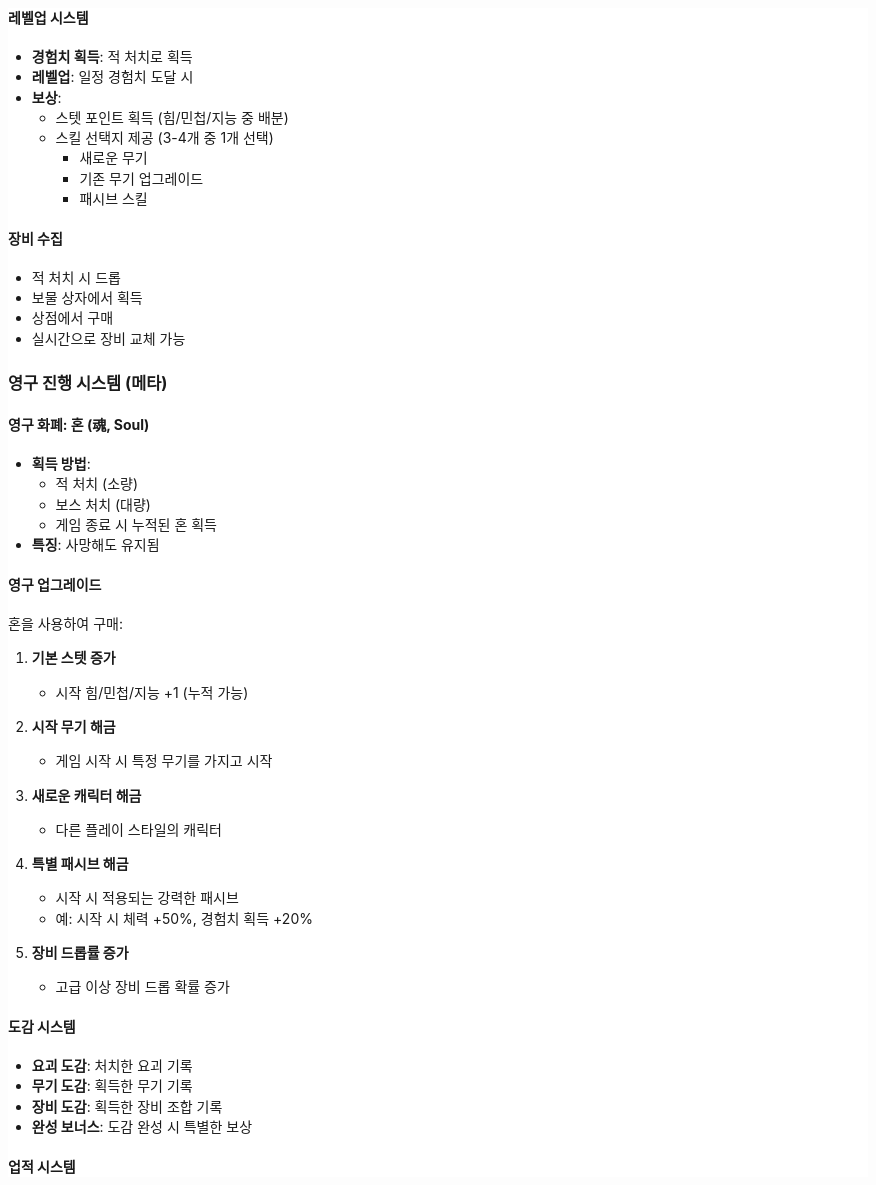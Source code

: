 #### 레벨업 시스템

- **경험치 획득**: 적 처치로 획득
- **레벨업**: 일정 경험치 도달 시
- **보상**:
  - 스텟 포인트 획득 (힘/민첩/지능 중 배분)
  - 스킬 선택지 제공 (3-4개 중 1개 선택)
    - 새로운 무기
    - 기존 무기 업그레이드
    - 패시브 스킬

#### 장비 수집

- 적 처치 시 드롭
- 보물 상자에서 획득
- 상점에서 구매
- 실시간으로 장비 교체 가능

### 영구 진행 시스템 (메타)

#### 영구 화폐: 혼 (魂, Soul)

- **획득 방법**:
  - 적 처치 (소량)
  - 보스 처치 (대량)
  - 게임 종료 시 누적된 혼 획득
- **특징**: 사망해도 유지됨

#### 영구 업그레이드

혼을 사용하여 구매:

1. **기본 스텟 증가**
   - 시작 힘/민첩/지능 +1 (누적 가능)

2. **시작 무기 해금**
   - 게임 시작 시 특정 무기를 가지고 시작

3. **새로운 캐릭터 해금**
   - 다른 플레이 스타일의 캐릭터

4. **특별 패시브 해금**
   - 시작 시 적용되는 강력한 패시브
   - 예: 시작 시 체력 +50%, 경험치 획득 +20%

5. **장비 드롭률 증가**
   - 고급 이상 장비 드롭 확률 증가

#### 도감 시스템

- **요괴 도감**: 처치한 요괴 기록
- **무기 도감**: 획득한 무기 기록
- **장비 도감**: 획득한 장비 조합 기록
- **완성 보너스**: 도감 완성 시 특별한 보상

#### 업적 시스템
